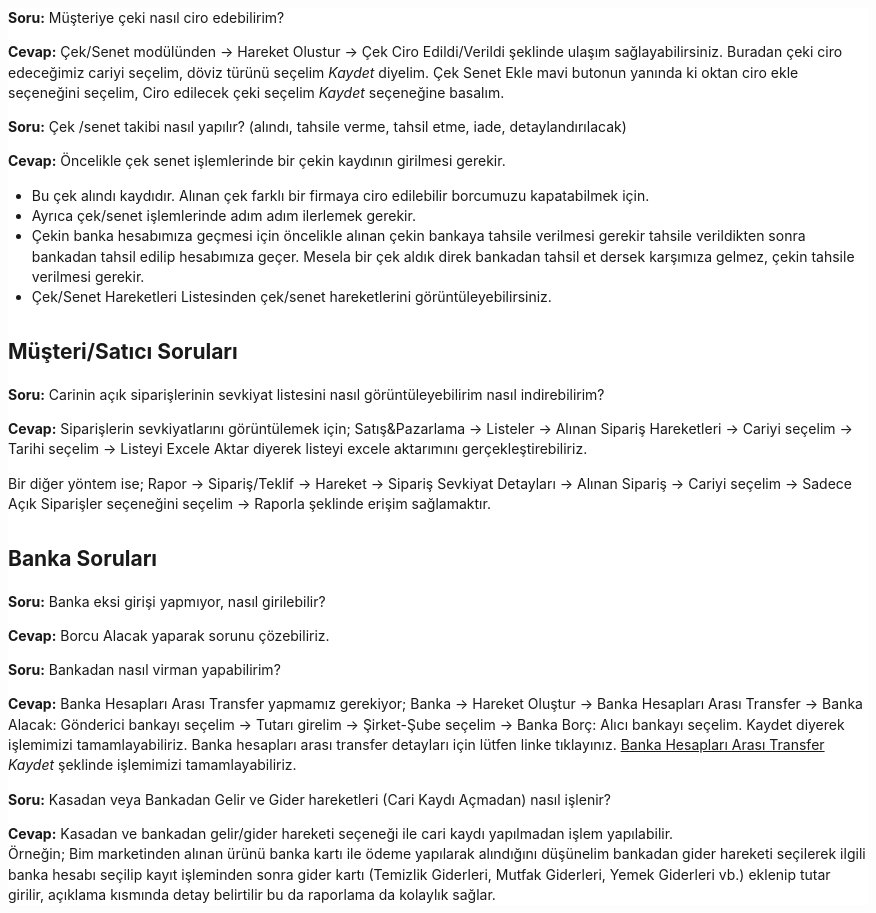 **Soru:** Müşteriye çeki nasıl ciro edebilirim?

**Cevap:** Çek/Senet modülünden -> Hareket Olustur -> Çek Ciro Edildi/Verildi şeklinde ulaşım sağlayabilirsiniz.
Buradan çeki ciro edeceğimiz cariyi seçelim, döviz türünü seçelim *Kaydet* diyelim.
Çek Senet Ekle mavi butonun yanında ki oktan ciro ekle seçeneğini seçelim, Ciro edilecek çeki seçelim *Kaydet* seçeneğine basalım.

**Soru:** Çek /senet takibi nasıl yapılır? (alındı, tahsile verme, tahsil etme, iade, detaylandırılacak)

**Cevap:** Öncelikle çek senet işlemlerinde bir çekin kaydının girilmesi gerekir. 
- Bu çek alındı kaydıdır. Alınan çek farklı bir firmaya ciro edilebilir borcumuzu kapatabilmek için. 
- Ayrıca çek/senet işlemlerinde adım adım ilerlemek gerekir. 
- Çekin banka hesabımıza geçmesi için öncelikle alınan çekin bankaya tahsile verilmesi gerekir tahsile verildikten sonra bankadan tahsil edilip hesabımıza geçer. 
	Mesela bir çek aldık direk bankadan tahsil et dersek karşımıza gelmez, çekin tahsile verilmesi gerekir.
- Çek/Senet Hareketleri Listesinden çek/senet hareketlerini görüntüleyebilirsiniz.

## Müşteri/Satıcı Soruları 

**Soru:** Carinin açık siparişlerinin sevkiyat listesini nasıl görüntüleyebilirim nasıl indirebilirim?

**Cevap:** Siparişlerin sevkiyatlarını görüntülemek için; 
Satış&Pazarlama -> Listeler -> Alınan Sipariş Hareketleri -> Cariyi seçelim -> Tarihi seçelim -> Listeyi Excele Aktar diyerek listeyi excele aktarımını gerçekleştirebiliriz.

Bir diğer yöntem ise;
Rapor -> Sipariş/Teklif -> Hareket -> Sipariş Sevkiyat Detayları -> Alınan Sipariş -> Cariyi seçelim -> Sadece Açık Siparişler seçeneğini seçelim -> Raporla şeklinde erişim sağlamaktır.

## Banka Soruları

**Soru:** Banka eksi girişi yapmıyor, nasıl girilebilir?

**Cevap:** Borcu Alacak yaparak sorunu çözebiliriz.

**Soru:** Bankadan nasıl virman yapabilirim?

**Cevap:** Banka Hesapları Arası Transfer yapmamız gerekiyor;
Banka -> Hareket Oluştur -> Banka Hesapları Arası Transfer -> Banka Alacak: Gönderici bankayı seçelim -> Tutarı girelim -> Şirket-Şube seçelim -> Banka Borç: Alıcı bankayı seçelim. 
Kaydet diyerek işlemimizi tamamlayabiliriz.
Banka hesapları arası transfer detayları için lütfen linke tıklayınız. [Banka Hesapları Arası Transfer](../TemelHareketler/BankaHesaplariArasiTransfer.md)
*Kaydet* şeklinde işlemimizi tamamlayabiliriz.

**Soru:** Kasadan veya Bankadan Gelir ve Gider hareketleri (Cari Kaydı Açmadan) nasıl işlenir?

**Cevap:** Kasadan ve bankadan gelir/gider hareketi seçeneği ile cari kaydı yapılmadan işlem yapılabilir.  
Örneğin; Bim marketinden alınan ürünü banka kartı ile ödeme yapılarak alındığını düşünelim bankadan gider hareketi seçilerek ilgili 
banka hesabı seçilip kayıt işleminden sonra gider kartı (Temizlik Giderleri, Mutfak Giderleri, Yemek Giderleri vb.) 
eklenip tutar girilir, açıklama kısmında detay belirtilir bu da raporlama da kolaylık sağlar.
